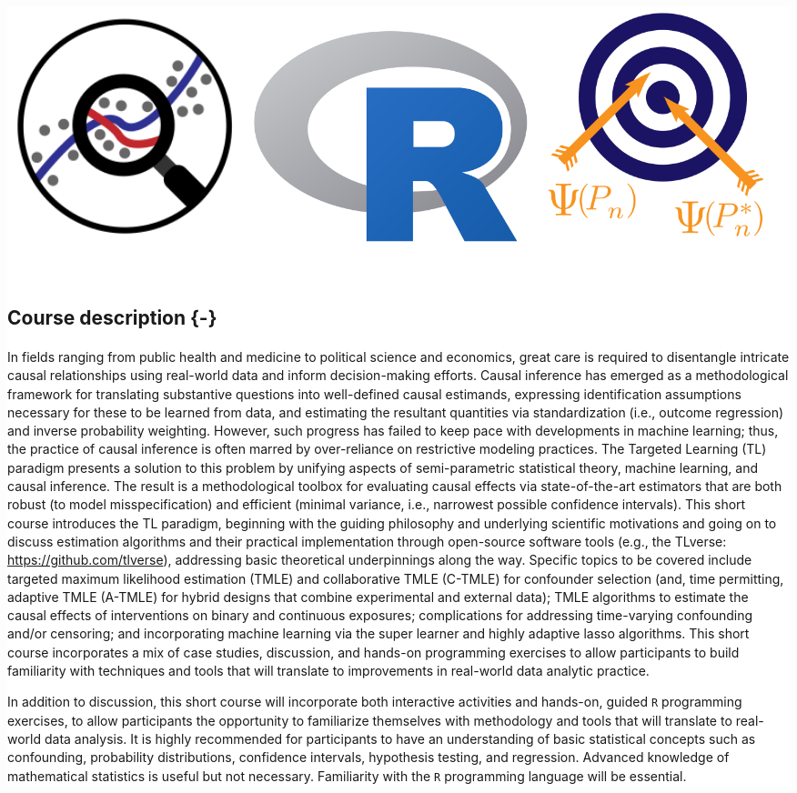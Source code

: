 <img style="float: center; margin-right: 1%; margin-bottom: 0.01em"
     src="img/logos/tlverse-logo.svg" width="30%" height="30%">
<img style="float: center; margin-right: 1%; margin-bottom: 0.01em"
     src="img/logos/Rlogo.svg" width="35%" height="35%">
<img style="float: center; margin-right: 1%; margin-bottom: 0.01em"
     src="img/logos/vdl-logo-transparent.svg" width="30%" height="30%">
<p style="clear: both;">
<br>



## Course description {-}

In fields ranging from public health and medicine to political science and
economics, great care is required to disentangle intricate causal relationships
using real-world data and inform decision-making efforts. Causal inference has
emerged as a methodological framework for translating substantive questions
into well-defined causal estimands, expressing identification assumptions
necessary for these to be learned from data, and estimating the resultant
quantities via standardization (i.e., outcome regression) and inverse
probability weighting. However, such progress has failed to keep pace with
developments in machine learning; thus, the practice of causal inference is
often marred by over-reliance on restrictive modeling practices. The Targeted
Learning (TL) paradigm presents a solution to this problem by unifying aspects
of semi-parametric statistical theory, machine learning, and causal inference.
The result is a methodological toolbox for evaluating causal effects via
state-of-the-art estimators that are both robust (to model misspecification)
and efficient (minimal variance, i.e., narrowest possible confidence
intervals). This short course introduces the TL paradigm, beginning with the
guiding philosophy and underlying scientific motivations and going on to
discuss estimation algorithms and their practical implementation through
open-source software tools (e.g., the TLverse: <https://github.com/tlverse>),
addressing basic theoretical underpinnings along the way. Specific topics to be
covered include targeted maximum likelihood estimation (TMLE) and collaborative
TMLE (C-TMLE) for confounder selection (and, time permitting, adaptive TMLE
(A-TMLE) for hybrid designs that combine experimental and external data); TMLE
algorithms to estimate the causal effects of interventions on binary and
continuous exposures; complications for addressing time-varying confounding
and/or censoring; and incorporating machine learning via the super learner and
highly adaptive lasso algorithms. This short course incorporates a mix of case
studies, discussion, and hands-on programming exercises to allow participants
to build familiarity with techniques and tools that will translate to
improvements in real-world data analytic practice.

In addition to discussion, this short course will incorporate both interactive
activities and hands-on, guided `R` programming exercises, to allow participants
the opportunity to familiarize themselves with methodology and tools that will
translate to real-world data analysis. It is highly recommended for participants
to have an understanding of basic statistical concepts such as confounding,
probability distributions, confidence intervals, hypothesis testing, and
regression. Advanced knowledge of mathematical statistics is useful but not
necessary. Familiarity with the `R` programming language will be essential.
